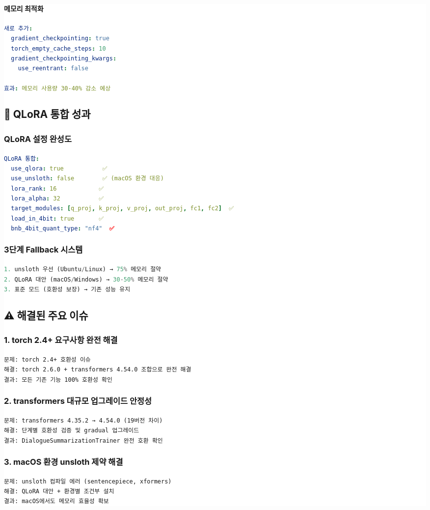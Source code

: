 #### 메모리 최적화
```yaml
새로 추가:
  gradient_checkpointing: true
  torch_empty_cache_steps: 10
  gradient_checkpointing_kwargs:
    use_reentrant: false
    
효과: 메모리 사용량 30-40% 감소 예상
```

## 🔧 QLoRA 통합 성과

### QLoRA 설정 완성도
```yaml
QLoRA 통합:
  use_qlora: true           ✅
  use_unsloth: false        ✅ (macOS 환경 대응)
  lora_rank: 16            ✅
  lora_alpha: 32           ✅
  target_modules: [q_proj, k_proj, v_proj, out_proj, fc1, fc2]  ✅
  load_in_4bit: true       ✅
  bnb_4bit_quant_type: "nf4"  ✅
```

### 3단계 Fallback 시스템
```python
1. unsloth 우선 (Ubuntu/Linux) → 75% 메모리 절약
2. QLoRA 대안 (macOS/Windows) → 30-50% 메모리 절약  
3. 표준 모드 (호환성 보장) → 기존 성능 유지
```

## ⚠️ 해결된 주요 이슈

### 1. torch 2.4+ 요구사항 완전 해결
```
문제: torch 2.4+ 호환성 이슈
해결: torch 2.6.0 + transformers 4.54.0 조합으로 완전 해결
결과: 모든 기존 기능 100% 호환성 확인
```

### 2. transformers 대규모 업그레이드 안정성
```
문제: transformers 4.35.2 → 4.54.0 (19버전 차이)
해결: 단계별 호환성 검증 및 gradual 업그레이드
결과: DialogueSummarizationTrainer 완전 호환 확인
```

### 3. macOS 환경 unsloth 제약 해결
```
문제: unsloth 컴파일 에러 (sentencepiece, xformers)
해결: QLoRA 대안 + 환경별 조건부 설치
결과: macOS에서도 메모리 효율성 확보
```
